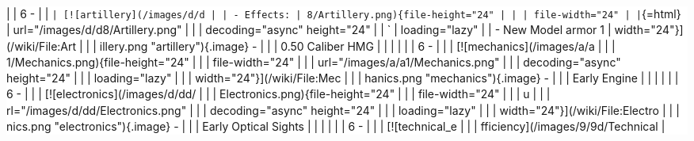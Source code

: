 |                           | 6 -                               |
| ` | [![artillery](/images/d/d |
| - Effects: | 8/Artillery.png){file-height="24" |
| | file-width="24" |
| `{=html}                        | url="/images/d/d8/Artillery.png"  |
|                           | decoding="async" height="24"      |
| ` | loading="lazy" |
| - New Model armor 1 | width="24"}](/wiki/File:Art |
| | illery.png "artillery"){.image} - |
| | 0.50 Caliber HMG |
| | |
| | 6 - |
| | [![mechanics](/images/a/a |
| | 1/Mechanics.png){file-height="24" |
| | file-width="24" |
| | url="/images/a/a1/Mechanics.png" |
| | decoding="async" height="24" |
| | loading="lazy" |
| | width="24"}](/wiki/File:Mec |
| | hanics.png "mechanics"){.image} - |
| | Early Engine |
| | |
| | 6 - |
| | [![electronics](/images/d/dd/ |
| | Electronics.png){file-height="24" |
| | file-width="24" |
| | u |
| | rl="/images/d/dd/Electronics.png" |
| | decoding="async" height="24" |
| | loading="lazy" |
| | width="24"}](/wiki/File:Electro |
| | nics.png "electronics"){.image} - |
| | Early Optical Sights |
| | |
| | 6 - |
| | [![technical_e                    |
|                                   | fficiency](/images/9/9d/Technical |